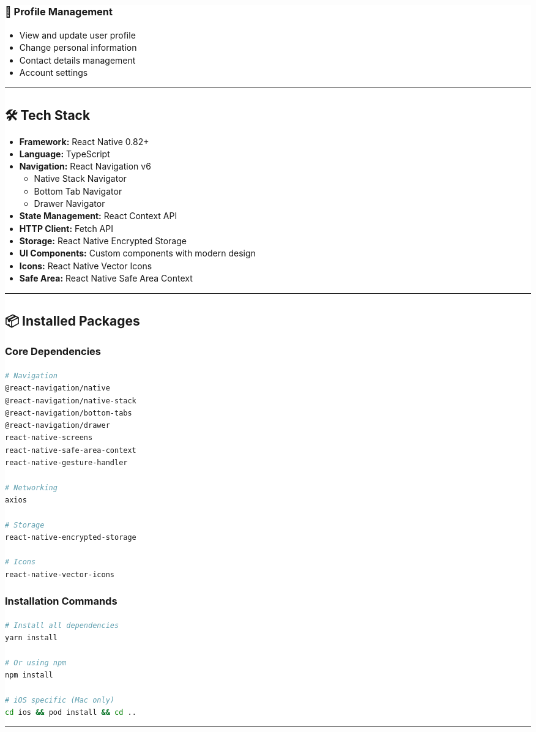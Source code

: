 ### 👤 Profile Management
- View and update user profile
- Change personal information
- Contact details management
- Account settings

---

## 🛠 Tech Stack

- **Framework:** React Native 0.82+
- **Language:** TypeScript
- **Navigation:** React Navigation v6
  - Native Stack Navigator
  - Bottom Tab Navigator
  - Drawer Navigator
- **State Management:** React Context API
- **HTTP Client:** Fetch API
- **Storage:** React Native Encrypted Storage
- **UI Components:** Custom components with modern design
- **Icons:** React Native Vector Icons
- **Safe Area:** React Native Safe Area Context

---

## 📦 Installed Packages

### Core Dependencies
```bash
# Navigation
@react-navigation/native
@react-navigation/native-stack
@react-navigation/bottom-tabs
@react-navigation/drawer
react-native-screens
react-native-safe-area-context
react-native-gesture-handler

# Networking
axios

# Storage
react-native-encrypted-storage

# Icons
react-native-vector-icons
```

### Installation Commands
```bash
# Install all dependencies
yarn install

# Or using npm
npm install

# iOS specific (Mac only)
cd ios && pod install && cd ..
```

---